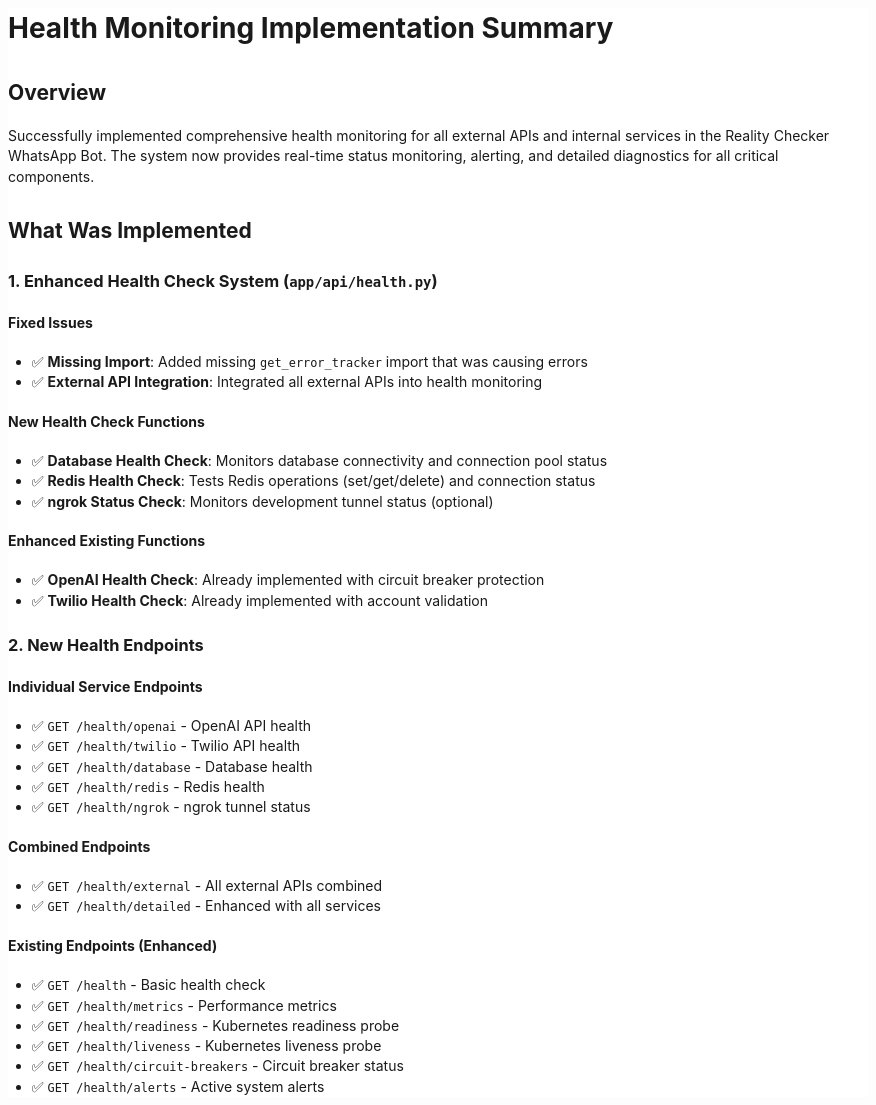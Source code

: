 # Health Monitoring Implementation Summary

## Overview

Successfully implemented comprehensive health monitoring for all external APIs and internal services in the Reality Checker WhatsApp Bot. The system now provides real-time status monitoring, alerting, and detailed diagnostics for all critical components.

## What Was Implemented

### 1. Enhanced Health Check System (`app/api/health.py`)

#### Fixed Issues

- ✅ **Missing Import**: Added missing `get_error_tracker` import that was causing errors
- ✅ **External API Integration**: Integrated all external APIs into health monitoring

#### New Health Check Functions

- ✅ **Database Health Check**: Monitors database connectivity and connection pool status
- ✅ **Redis Health Check**: Tests Redis operations (set/get/delete) and connection status  
- ✅ **ngrok Status Check**: Monitors development tunnel status (optional)

#### Enhanced Existing Functions

- ✅ **OpenAI Health Check**: Already implemented with circuit breaker protection
- ✅ **Twilio Health Check**: Already implemented with account validation

### 2. New Health Endpoints

#### Individual Service Endpoints

- ✅ `GET /health/openai` - OpenAI API health
- ✅ `GET /health/twilio` - Twilio API health
- ✅ `GET /health/database` - Database health
- ✅ `GET /health/redis` - Redis health
- ✅ `GET /health/ngrok` - ngrok tunnel status

#### Combined Endpoints

- ✅ `GET /health/external` - All external APIs combined
- ✅ `GET /health/detailed` - Enhanced with all services

#### Existing Endpoints (Enhanced)

- ✅ `GET /health` - Basic health check
- ✅ `GET /health/metrics` - Performance metrics
- ✅ `GET /health/readiness` - Kubernetes readiness probe
- ✅ `GET /health/liveness` - Kubernetes liveness probe
- ✅ `GET /health/circuit-breakers` - Circuit breaker status
- ✅ `GET /health/alerts` - Active system alerts
